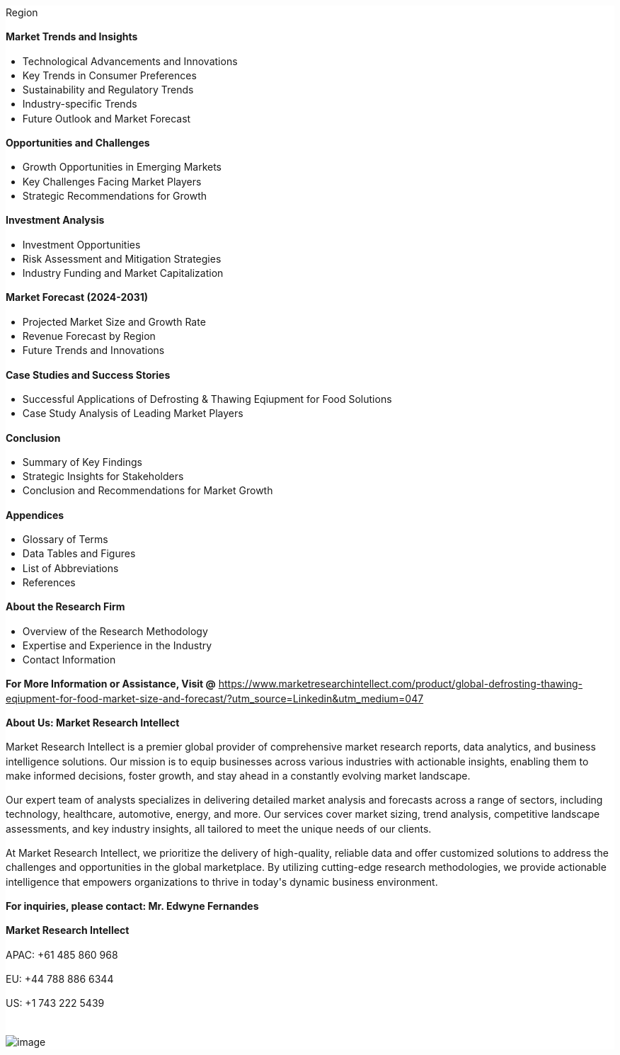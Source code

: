 Region</li></ul><p><strong>Market Trends and Insights</strong></p><ul><li>Technological Advancements and Innovations</li><li>Key Trends in Consumer Preferences</li><li>Sustainability and Regulatory Trends</li><li>Industry-specific Trends</li><li>Future Outlook and Market Forecast</li></ul><p><strong>Opportunities and Challenges</strong></p><ul><li>Growth Opportunities in Emerging Markets</li><li>Key Challenges Facing Market Players</li><li>Strategic Recommendations for Growth</li></ul><p><strong>Investment Analysis</strong></p><ul><li>Investment Opportunities</li><li>Risk Assessment and Mitigation Strategies</li><li>Industry Funding and Market Capitalization</li></ul><p><strong>Market Forecast (2024-2031)</strong></p><ul><li>Projected Market Size and Growth Rate</li><li>Revenue Forecast by Region</li><li>Future Trends and Innovations</li></ul><p><strong>Case Studies and Success Stories</strong></p><ul><li>Successful Applications of Defrosting & Thawing Eqiupment for Food Solutions</li><li>Case Study Analysis of Leading Market Players</li></ul><p><strong>Conclusion</strong></p><ul><li>Summary of Key Findings</li><li>Strategic Insights for Stakeholders</li><li>Conclusion and Recommendations for Market Growth</li></ul><p><strong>Appendices</strong></p><ul><li>Glossary of Terms</li><li>Data Tables and Figures</li><li>List of Abbreviations</li><li>References</li></ul><p><strong>About the Research Firm</strong></p><ul><li>Overview of the Research Methodology</li><li>Expertise and Experience in the Industry</li><li>Contact Information</li></ul></div><div class="article-main__content" data-test-id="publishing-text-block"><p><span class="font-[700]"><strong>For More Information or Assistance, Visit @</strong>&nbsp;<a href="https://www.marketresearchintellect.com/product/global-defrosting-thawing-eqiupment-for-food-market-size-and-forecast/?utm_source=Linkedin&utm_medium=047">https://www.marketresearchintellect.com/product/global-defrosting-thawing-eqiupment-for-food-market-size-and-forecast/?utm_source=Linkedin&utm_medium=047</a></span></p><p><strong>About Us: Market Research Intellect</strong></p><p>Market Research Intellect is a premier global provider of comprehensive market research reports, data analytics, and business intelligence solutions. Our mission is to equip businesses across various industries with actionable insights, enabling them to make informed decisions, foster growth, and stay ahead in a constantly evolving market landscape.</p><p>Our expert team of analysts specializes in delivering detailed market analysis and forecasts across a range of sectors, including technology, healthcare, automotive, energy, and more. Our services cover market sizing, trend analysis, competitive landscape assessments, and key industry insights, all tailored to meet the unique needs of our clients.</p><p>At Market Research Intellect, we prioritize the delivery of high-quality, reliable data and offer customized solutions to address the challenges and opportunities in the global marketplace. By utilizing cutting-edge research methodologies, we provide actionable intelligence that empowers organizations to thrive in today's dynamic business environment.</p><p><strong>For inquiries, please contact: Mr. Edwyne Fernandes</strong></p><p><strong>Market Research Intellect</strong></p><p>APAC: +61 485 860 968</p><p>EU: +44 788 886 6344</p><p>US: +1 743 222 5439</p></div><div class="article-main__content" data-test-id="publishing-text-block">&nbsp;</div>
![image](https://github.com/user-attachments/assets/b97e0120-20b7-4d2a-bacd-f22e64845bf3)
